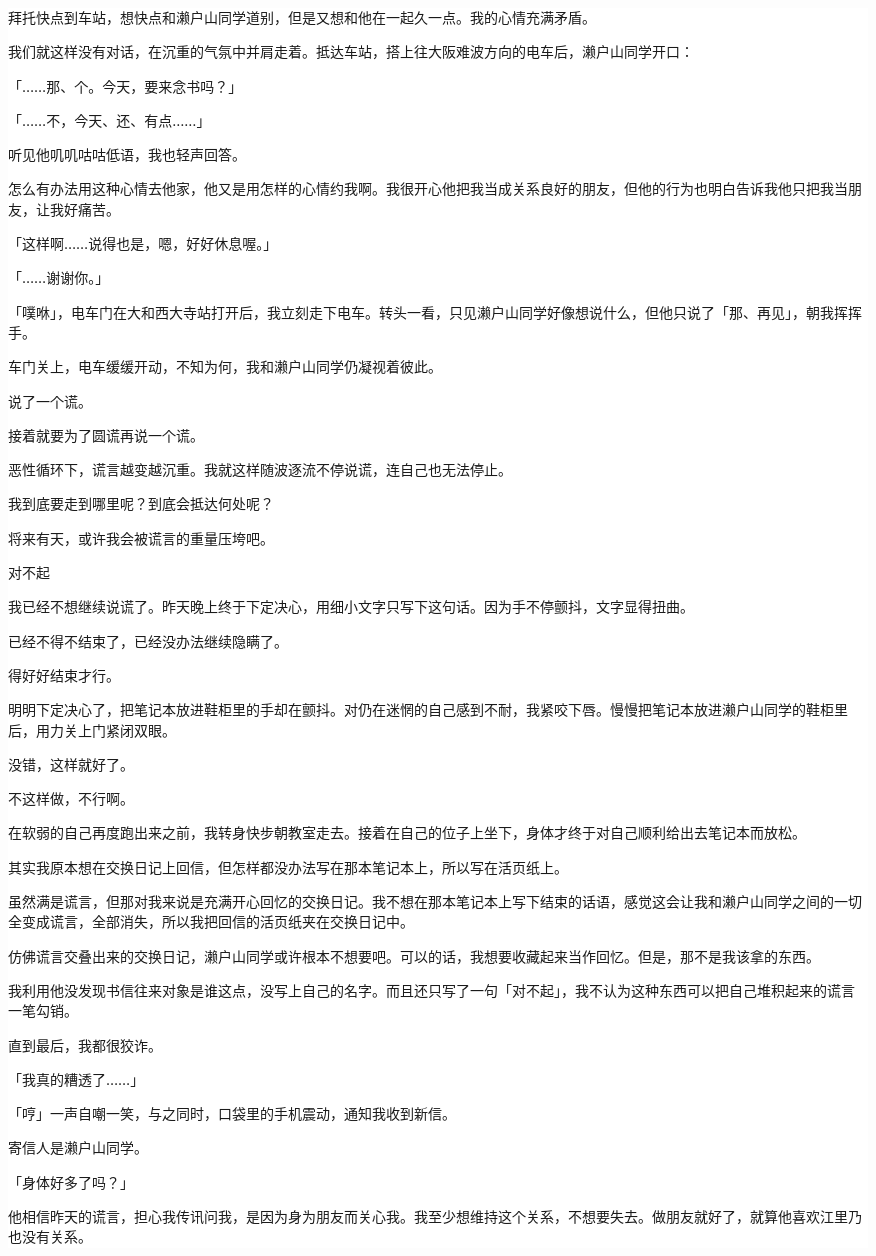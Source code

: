 拜托快点到车站，想快点和濑户山同学道别，但是又想和他在一起久一点。我的心情充满矛盾。

我们就这样没有对话，在沉重的气氛中并肩走着。抵达车站，搭上往大阪难波方向的电车后，濑户山同学开口：

「……那、个。今天，要来念书吗？」

「……不，今天、还、有点……」

听见他叽叽咕咕低语，我也轻声回答。

怎么有办法用这种心情去他家，他又是用怎样的心情约我啊。我很开心他把我当成关系良好的朋友，但他的行为也明白告诉我他只把我当朋友，让我好痛苦。

「这样啊……说得也是，嗯，好好休息喔。」

「……谢谢你。」

「噗咻」，电车门在大和西大寺站打开后，我立刻走下电车。转头一看，只见濑户山同学好像想说什么，但他只说了「那、再见」，朝我挥挥手。

车门关上，电车缓缓开动，不知为何，我和濑户山同学仍凝视着彼此。

说了一个谎。

接着就要为了圆谎再说一个谎。

恶性循环下，谎言越变越沉重。我就这样随波逐流不停说谎，连自己也无法停止。

我到底要走到哪里呢？到底会抵达何处呢？

将来有天，或许我会被谎言的重量压垮吧。

对不起

我已经不想继续说谎了。昨天晚上终于下定决心，用细小文字只写下这句话。因为手不停颤抖，文字显得扭曲。

已经不得不结束了，已经没办法继续隐瞒了。

得好好结束才行。

明明下定决心了，把笔记本放进鞋柜里的手却在颤抖。对仍在迷惘的自己感到不耐，我紧咬下唇。慢慢把笔记本放进濑户山同学的鞋柜里后，用力关上门紧闭双眼。

没错，这样就好了。

不这样做，不行啊。

在软弱的自己再度跑出来之前，我转身快步朝教室走去。接着在自己的位子上坐下，身体才终于对自己顺利给出去笔记本而放松。

其实我原本想在交换日记上回信，但怎样都没办法写在那本笔记本上，所以写在活页纸上。

虽然满是谎言，但那对我来说是充满开心回忆的交换日记。我不想在那本笔记本上写下结束的话语，感觉这会让我和濑户山同学之间的一切全变成谎言，全部消失，所以我把回信的活页纸夹在交换日记中。

仿佛谎言交叠出来的交换日记，濑户山同学或许根本不想要吧。可以的话，我想要收藏起来当作回忆。但是，那不是我该拿的东西。

我利用他没发现书信往来对象是谁这点，没写上自己的名字。而且还只写了一句「对不起」，我不认为这种东西可以把自己堆积起来的谎言一笔勾销。

直到最后，我都很狡诈。

「我真的糟透了……」

「哼」一声自嘲一笑，与之同时，口袋里的手机震动，通知我收到新信。

寄信人是濑户山同学。

「身体好多了吗？」

他相信昨天的谎言，担心我传讯问我，是因为身为朋友而关心我。我至少想维持这个关系，不想要失去。做朋友就好了，就算他喜欢江里乃也没有关系。
